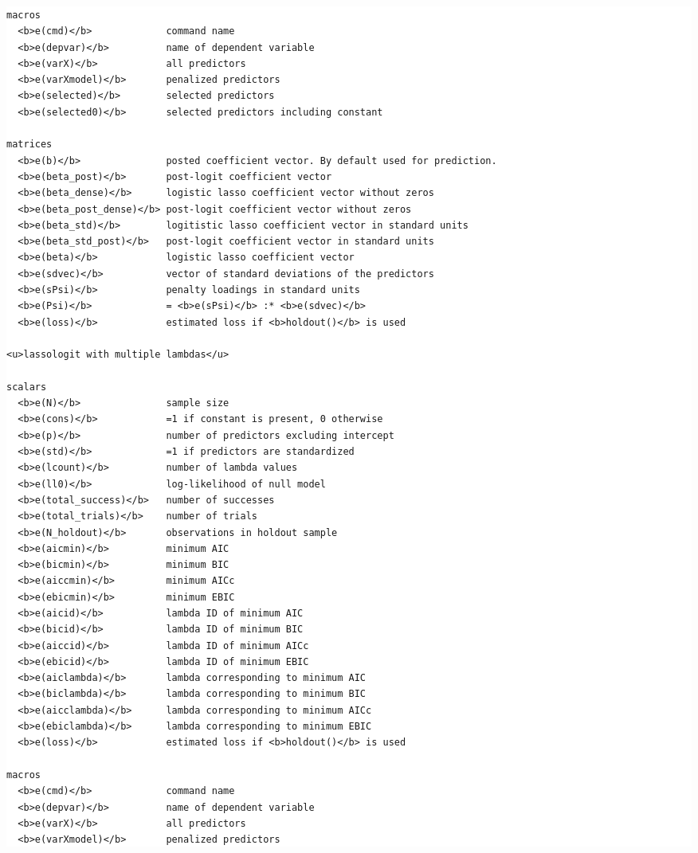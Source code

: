     macros        
      <b>e(cmd)</b>             command name
      <b>e(depvar)</b>          name of dependent variable
      <b>e(varX)</b>            all predictors
      <b>e(varXmodel)</b>       penalized predictors
      <b>e(selected)</b>        selected predictors
      <b>e(selected0)</b>       selected predictors including constant

    matrices      
      <b>e(b)</b>               posted coefficient vector. By default used for prediction.
      <b>e(beta_post)</b>       post-logit coefficient vector
      <b>e(beta_dense)</b>      logistic lasso coefficient vector without zeros
      <b>e(beta_post_dense)</b> post-logit coefficient vector without zeros
      <b>e(beta_std)</b>        logitistic lasso coefficient vector in standard units
      <b>e(beta_std_post)</b>   post-logit coefficient vector in standard units
      <b>e(beta)</b>            logistic lasso coefficient vector
      <b>e(sdvec)</b>           vector of standard deviations of the predictors
      <b>e(sPsi)</b>            penalty loadings in standard units
      <b>e(Psi)</b>             = <b>e(sPsi)</b> :* <b>e(sdvec)</b>
      <b>e(loss)</b>            estimated loss if <b>holdout()</b> is used

    <u>lassologit with multiple lambdas</u>

    scalars       
      <b>e(N)</b>               sample size
      <b>e(cons)</b>            =1 if constant is present, 0 otherwise
      <b>e(p)</b>               number of predictors excluding intercept
      <b>e(std)</b>             =1 if predictors are standardized
      <b>e(lcount)</b>          number of lambda values
      <b>e(ll0)</b>             log-likelihood of null model
      <b>e(total_success)</b>   number of successes
      <b>e(total_trials)</b>    number of trials
      <b>e(N_holdout)</b>       observations in holdout sample
      <b>e(aicmin)</b>          minimum AIC
      <b>e(bicmin)</b>          minimum BIC
      <b>e(aiccmin)</b>         minimum AICc
      <b>e(ebicmin)</b>         minimum EBIC
      <b>e(aicid)</b>           lambda ID of minimum AIC
      <b>e(bicid)</b>           lambda ID of minimum BIC
      <b>e(aiccid)</b>          lambda ID of minimum AICc
      <b>e(ebicid)</b>          lambda ID of minimum EBIC
      <b>e(aiclambda)</b>       lambda corresponding to minimum AIC
      <b>e(biclambda)</b>       lambda corresponding to minimum BIC
      <b>e(aicclambda)</b>      lambda corresponding to minimum AICc
      <b>e(ebiclambda)</b>      lambda corresponding to minimum EBIC
      <b>e(loss)</b>            estimated loss if <b>holdout()</b> is used

    macros        
      <b>e(cmd)</b>             command name
      <b>e(depvar)</b>          name of dependent variable
      <b>e(varX)</b>            all predictors
      <b>e(varXmodel)</b>       penalized predictors
